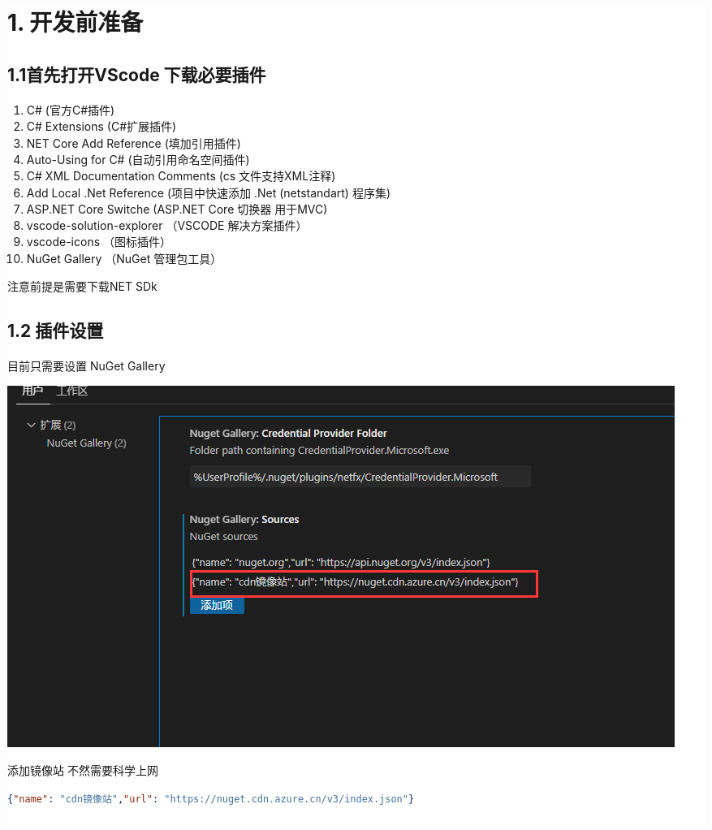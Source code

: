 # 1. 开发前准备

## 1.1首先打开VScode 下载必要插件

1. C#  (官方C#插件)
2. C# Extensions (C#扩展插件)
3. NET Core Add Reference (填加引用插件)
4. Auto-Using for C# (自动引用命名空间插件)
5. C# XML Documentation Comments (cs 文件支持XML注释)
6. Add Local .Net Reference (项目中快速添加 .Net (netstandart) 程序集)
7. ASP.NET Core Switche (ASP.NET Core 切换器 用于MVC)
8. vscode-solution-explorer （VSCODE 解决方案插件）
9. vscode-icons （图标插件）
10. NuGet Gallery （NuGet 管理包工具）

 注意前提是需要下载NET SDk

## 1.2 插件设置

  目前只需要设置 NuGet Gallery

![1666839657399](image/README/1666839657399.png)

添加镜像站 不然需要科学上网

```json
{"name": "cdn镜像站","url": "https://nuget.cdn.azure.cn/v3/index.json"}



```
